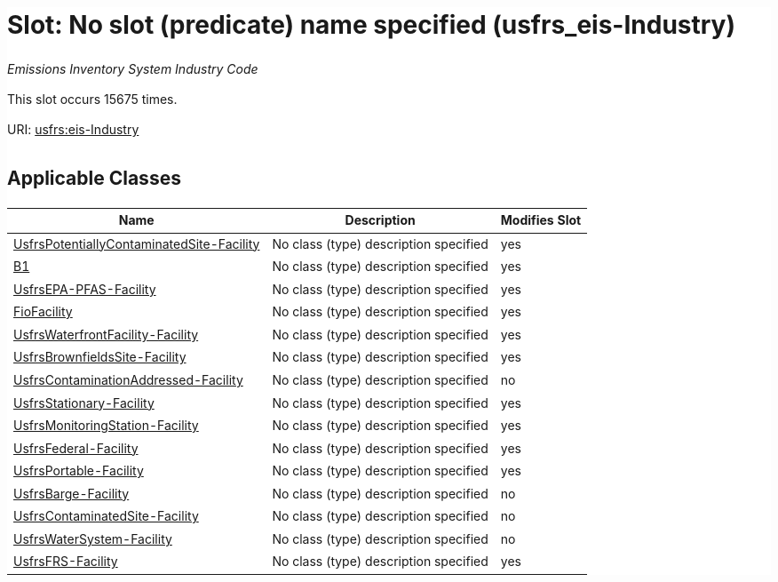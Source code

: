 

# Slot: No slot (predicate) name specified (usfrs_eis-Industry)


_Emissions Inventory System Industry Code_






This slot occurs 15675 times.


URI: [usfrs:eis-Industry](http://sawgraph.spatialai.org/v1/us-frs#eis-Industry)









## Applicable Classes

| Name | Description | Modifies Slot |
| --- | --- | --- |
| [UsfrsPotentiallyContaminatedSite-Facility](../classes/UsfrsPotentiallyContaminatedSite-Facility.md) | No class (type) description specified |  yes  |
| [B1](../classes/B1.md) | No class (type) description specified |  yes  |
| [UsfrsEPA-PFAS-Facility](../classes/UsfrsEPA-PFAS-Facility.md) | No class (type) description specified |  yes  |
| [FioFacility](../classes/FioFacility.md) | No class (type) description specified |  yes  |
| [UsfrsWaterfrontFacility-Facility](../classes/UsfrsWaterfrontFacility-Facility.md) | No class (type) description specified |  yes  |
| [UsfrsBrownfieldsSite-Facility](../classes/UsfrsBrownfieldsSite-Facility.md) | No class (type) description specified |  yes  |
| [UsfrsContaminationAddressed-Facility](../classes/UsfrsContaminationAddressed-Facility.md) | No class (type) description specified |  no  |
| [UsfrsStationary-Facility](../classes/UsfrsStationary-Facility.md) | No class (type) description specified |  yes  |
| [UsfrsMonitoringStation-Facility](../classes/UsfrsMonitoringStation-Facility.md) | No class (type) description specified |  yes  |
| [UsfrsFederal-Facility](../classes/UsfrsFederal-Facility.md) | No class (type) description specified |  yes  |
| [UsfrsPortable-Facility](../classes/UsfrsPortable-Facility.md) | No class (type) description specified |  yes  |
| [UsfrsBarge-Facility](../classes/UsfrsBarge-Facility.md) | No class (type) description specified |  no  |
| [UsfrsContaminatedSite-Facility](../classes/UsfrsContaminatedSite-Facility.md) | No class (type) description specified |  no  |
| [UsfrsWaterSystem-Facility](../classes/UsfrsWaterSystem-Facility.md) | No class (type) description specified |  no  |
| [UsfrsFRS-Facility](../classes/UsfrsFRS-Facility.md) | No class (type) description specified |  yes  |




